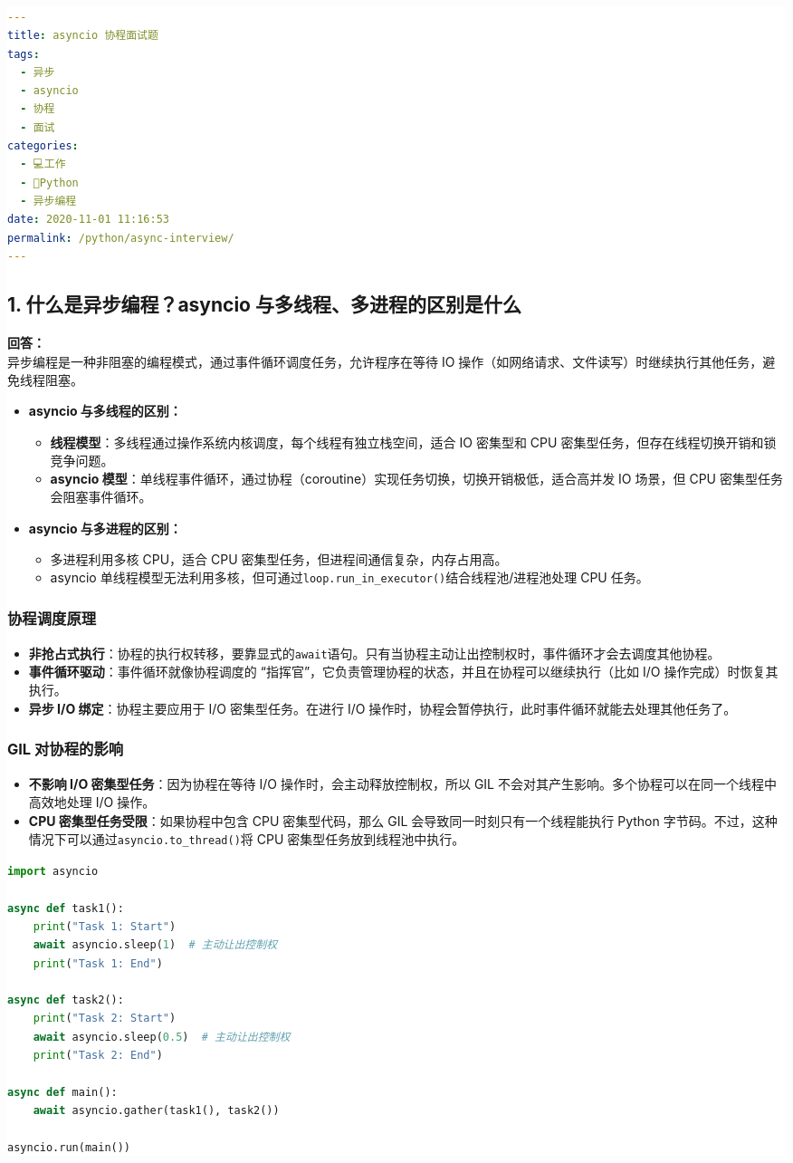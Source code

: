 ```yaml
---
title: asyncio 协程面试题
tags: 
  - 异步
  - asyncio
  - 协程
  - 面试
categories: 
  - 💻工作
  - 🐍Python
  - 异步编程
date: 2020-11-01 11:16:53
permalink: /python/async-interview/
---
```


## **1. 什么是异步编程？asyncio 与多线程、多进程的区别是什么**

**回答：**  
异步编程是一种非阻塞的编程模式，通过事件循环调度任务，允许程序在等待 IO 操作（如网络请求、文件读写）时继续执行其他任务，避免线程阻塞。  

- **asyncio 与多线程的区别：**  
  - **线程模型**：多线程通过操作系统内核调度，每个线程有独立栈空间，适合 IO 密集型和 CPU 密集型任务，但存在线程切换开销和锁竞争问题。  
  - **asyncio 模型**：单线程事件循环，通过协程（coroutine）实现任务切换，切换开销极低，适合高并发 IO 场景，但 CPU 密集型任务会阻塞事件循环。  

- **asyncio 与多进程的区别：**  
  - 多进程利用多核 CPU，适合 CPU 密集型任务，但进程间通信复杂，内存占用高。  
  - asyncio 单线程模型无法利用多核，但可通过`loop.run_in_executor()`结合线程池/进程池处理 CPU 任务。  

### 协程调度原理

- **非抢占式执行**：协程的执行权转移，要靠显式的`await`语句。只有当协程主动让出控制权时，事件循环才会去调度其他协程。
- **事件循环驱动**：事件循环就像协程调度的 “指挥官”，它负责管理协程的状态，并且在协程可以继续执行（比如 I/O 操作完成）时恢复其执行。
- **异步 I/O 绑定**：协程主要应用于 I/O 密集型任务。在进行 I/O 操作时，协程会暂停执行，此时事件循环就能去处理其他任务了。

### GIL 对协程的影响

- **不影响 I/O 密集型任务**：因为协程在等待 I/O 操作时，会主动释放控制权，所以 GIL 不会对其产生影响。多个协程可以在同一个线程中高效地处理 I/O 操作。
- **CPU 密集型任务受限**：如果协程中包含 CPU 密集型代码，那么 GIL 会导致同一时刻只有一个线程能执行 Python 字节码。不过，这种情况下可以通过`asyncio.to_thread()`将 CPU 密集型任务放到线程池中执行。

```python
import asyncio

async def task1():
    print("Task 1: Start")
    await asyncio.sleep(1)  # 主动让出控制权
    print("Task 1: End")

async def task2():
    print("Task 2: Start")
    await asyncio.sleep(0.5)  # 主动让出控制权
    print("Task 2: End")

async def main():
    await asyncio.gather(task1(), task2())

asyncio.run(main())
```
